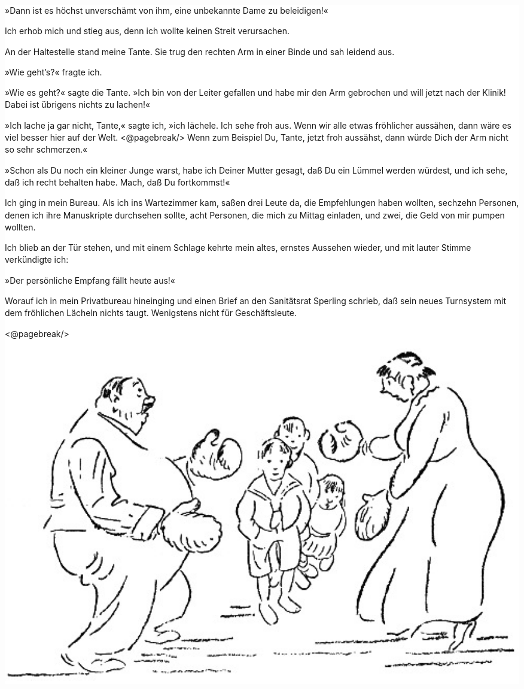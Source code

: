 »Dann ist es höchst unverschämt von ihm, eine unbekannte
Dame zu beleidigen!«

Ich erhob mich und stieg aus, denn ich wollte keinen
Streit verursachen.

An der Haltestelle stand meine Tante. Sie trug
den rechten Arm in einer Binde und sah leidend aus.

»Wie geht’s?« fragte ich.

»Wie es geht?« sagte die Tante. »Ich bin von der
Leiter gefallen und habe mir den Arm gebrochen und
will jetzt nach der Klinik! Dabei ist übrigens nichts
zu lachen!«

»Ich lache ja gar nicht, Tante,« sagte ich, »ich lächele.
Ich sehe froh aus. Wenn wir alle etwas fröhlicher
aussähen, dann wäre es viel besser hier auf der Welt.
<@pagebreak/>
Wenn zum Beispiel Du, Tante, jetzt froh aussähst,
dann würde Dich der Arm nicht so sehr schmerzen.«

»Schon als Du noch ein kleiner Junge warst, habe
ich Deiner Mutter gesagt, daß Du ein Lümmel werden
würdest, und ich sehe, daß ich recht behalten habe.
Mach, daß Du fortkommst!«

Ich ging in mein Bureau. Als ich ins Wartezimmer
kam, saßen drei Leute da, die Empfehlungen haben
wollten, sechzehn Personen, denen ich ihre Manuskripte
durchsehen sollte, acht Personen, die mich zu Mittag
einladen, und zwei, die Geld von mir pumpen wollten.

Ich blieb an der Tür stehen, und mit einem Schlage
kehrte mein altes, ernstes Aussehen wieder, und mit
lauter Stimme verkündigte ich:

»Der persönliche Empfang fällt heute aus!«

Worauf ich in mein Privatbureau hineinging und
einen Brief an den Sanitätsrat Sperling schrieb, daß
sein neues Turnsystem mit dem fröhlichen Lächeln
nichts taugt. Wenigstens nicht für Geschäftsleute.

<@pagebreak/>

<div class="img"><img alt="Ein Mann und eine Frau stehen sich mit Boxhandschuhen gegenüber. Im Hintergrund stehen drei Kinder und beobachten die Szene." src="14_boxen.jpg" style="width: 100%; height: auto;"/></div>
